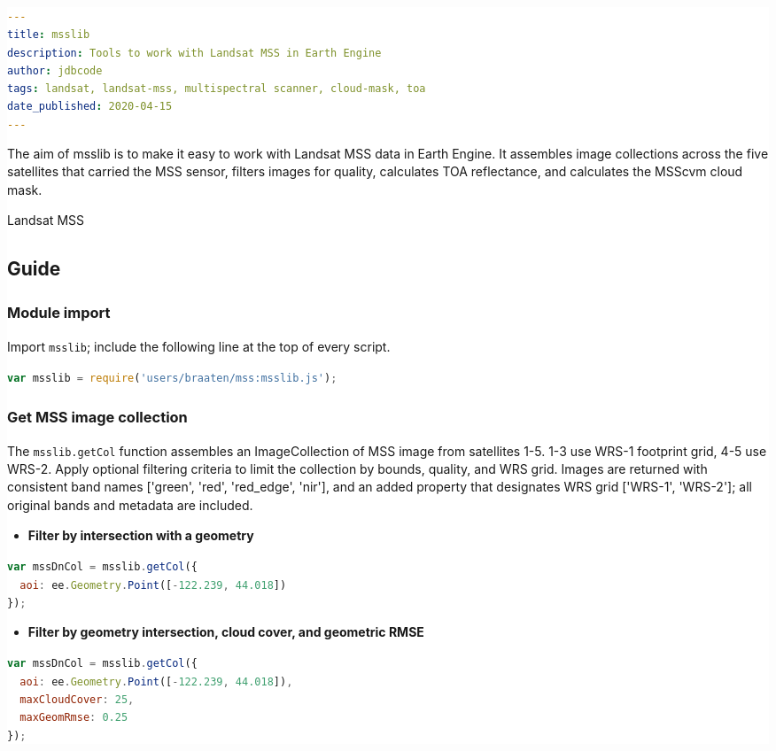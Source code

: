 ```yaml
---
title: msslib
description: Tools to work with Landsat MSS in Earth Engine
author: jdbcode
tags: landsat, landsat-mss, multispectral scanner, cloud-mask, toa
date_published: 2020-04-15
---
```



The aim of msslib is to make it easy to work with Landsat MSS data in Earth
Engine. It assembles image collections across the five satellites that carried
the MSS sensor, filters images for quality, calculates TOA reflectance, and
calculates the MSScvm cloud mask.

Landsat MSS



## Guide


### Module import

Import `msslib`; include the following line at the top of every script.

```js
var msslib = require('users/braaten/mss:msslib.js');
```

### Get MSS image collection

The `msslib.getCol` function assembles an ImageCollection of MSS image from
satellites 1-5. 1-3 use WRS-1 footprint grid, 4-5 use WRS-2. Apply optional
filtering criteria to limit the collection by bounds, quality, and WRS grid.
Images are returned with consistent band names
['green', 'red', 'red_edge', 'nir'], and an added property that designates WRS
grid ['WRS-1', 'WRS-2']; all original bands and metadata are included.

- **Filter by intersection with a geometry**

```js
var mssDnCol = msslib.getCol({
  aoi: ee.Geometry.Point([-122.239, 44.018])
});
```

- **Filter by geometry intersection, cloud cover, and geometric RMSE**

```js
var mssDnCol = msslib.getCol({
  aoi: ee.Geometry.Point([-122.239, 44.018]),
  maxCloudCover: 25,
  maxGeomRmse: 0.25
});
```
